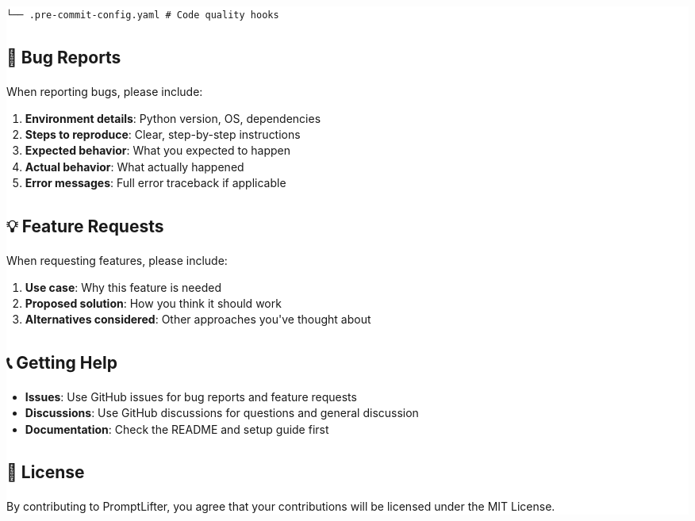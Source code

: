 ```
└── .pre-commit-config.yaml # Code quality hooks
```

## 🐛 Bug Reports

When reporting bugs, please include:
1. **Environment details**: Python version, OS, dependencies
2. **Steps to reproduce**: Clear, step-by-step instructions
3. **Expected behavior**: What you expected to happen
4. **Actual behavior**: What actually happened
5. **Error messages**: Full error traceback if applicable

## 💡 Feature Requests

When requesting features, please include:
1. **Use case**: Why this feature is needed
2. **Proposed solution**: How you think it should work
3. **Alternatives considered**: Other approaches you've thought about

## 📞 Getting Help

- **Issues**: Use GitHub issues for bug reports and feature requests
- **Discussions**: Use GitHub discussions for questions and general discussion
- **Documentation**: Check the README and setup guide first

## 📄 License

By contributing to PromptLifter, you agree that your contributions will be licensed under the MIT License. 